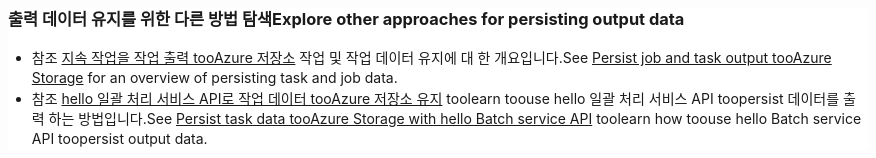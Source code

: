 ### <a name="explore-other-approaches-for-persisting-output-data"></a><span data-ttu-id="36162-218">출력 데이터 유지를 위한 다른 방법 탐색</span><span class="sxs-lookup"><span data-stu-id="36162-218">Explore other approaches for persisting output data</span></span>

- <span data-ttu-id="36162-219">참조 [지속 작업을 작업 출력 tooAzure 저장소](batch-task-output.md) 작업 및 작업 데이터 유지에 대 한 개요입니다.</span><span class="sxs-lookup"><span data-stu-id="36162-219">See [Persist job and task output tooAzure Storage](batch-task-output.md) for an overview of persisting task and job data.</span></span>
- <span data-ttu-id="36162-220">참조 [hello 일괄 처리 서비스 API로 작업 데이터 tooAzure 저장소 유지](batch-task-output-files.md) toolearn toouse hello 일괄 처리 서비스 API toopersist 데이터를 출력 하는 방법입니다.</span><span class="sxs-lookup"><span data-stu-id="36162-220">See [Persist task data tooAzure Storage with hello Batch service API](batch-task-output-files.md) toolearn how toouse hello Batch service API toopersist output data.</span></span>

[forum_post]: https://social.msdn.microsoft.com/Forums/en-US/87b19671-1bdf-427a-972c-2af7e5ba82d9/installing-applications-and-staging-data-on-batch-compute-nodes?forum=azurebatch
[github_file_conventions]: https://github.com/Azure/azure-sdk-for-net/tree/AutoRest/src/Batch/FileConventions
[github_file_conventions_readme]: https://github.com/Azure/azure-sdk-for-net/blob/AutoRest/src/Batch/FileConventions/README.md
[github_persistoutputs]: https://github.com/Azure/azure-batch-samples/tree/master/CSharp/ArticleProjects/PersistOutputs
[github_samples]: https://github.com/Azure/azure-batch-samples
[net_batchclient]: https://msdn.microsoft.com/library/azure/microsoft.azure.batch.batchclient.aspx
[net_cloudjob]: https://msdn.microsoft.com/library/azure/microsoft.azure.batch.cloudjob.aspx
[net_cloudstorageaccount]: https://msdn.microsoft.com/library/azure/microsoft.windowsazure.storage.cloudstorageaccount.aspx
[net_cloudtask]: https://msdn.microsoft.com/library/azure/microsoft.azure.batch.cloudtask.aspx
[net_fileconventions_readme]: https://github.com/Azure/azure-sdk-for-net/blob/AutoRest/src/Batch/FileConventions/README.md
[net_joboutputkind]: https://msdn.microsoft.com/library/azure/microsoft.azure.batch.conventions.files.joboutputkind.aspx
[net_joboutputstorage]: https://msdn.microsoft.com/library/azure/microsoft.azure.batch.conventions.files.joboutputstorage.aspx
[net_joboutputstorage_saveasync]: https://msdn.microsoft.com/library/azure/microsoft.azure.batch.conventions.files.joboutputstorage.saveasync.aspx
[net_msdn]: https://msdn.microsoft.com/library/azure/mt348682.aspx
[net_prepareoutputasync]: https://msdn.microsoft.com/library/azure/microsoft.azure.batch.conventions.files.cloudjobextensions.prepareoutputstorageasync.aspx
[net_saveasync]: https://msdn.microsoft.com/library/azure/microsoft.azure.batch.conventions.files.taskoutputstorage.saveasync.aspx
[net_savetrackedasync]: https://msdn.microsoft.com/library/azure/microsoft.azure.batch.conventions.files.taskoutputstorage.savetrackedasync.aspx
[net_taskoutputkind]: https://msdn.microsoft.com/library/azure/microsoft.azure.batch.conventions.files.taskoutputkind.aspx
[net_taskoutputstorage]: https://msdn.microsoft.com/library/azure/microsoft.azure.batch.conventions.files.taskoutputstorage.aspx
[nuget_manager]: https://docs.nuget.org/consume/installing-nuget
[nuget_package]: https://www.nuget.org/packages/Microsoft.Azure.Batch.Conventions.Files
[portal]: https://portal.azure.com
[storage_explorer]: http://storageexplorer.com/

[1]: ./media/batch-task-output/task-output-01.png "포털의 저장된 출력 파일 및 저장된 로그 선택기"
[2]: ./media/batch-task-output/task-output-02.png "태스크 출력 블레이드 hello Azure 포털에서"
